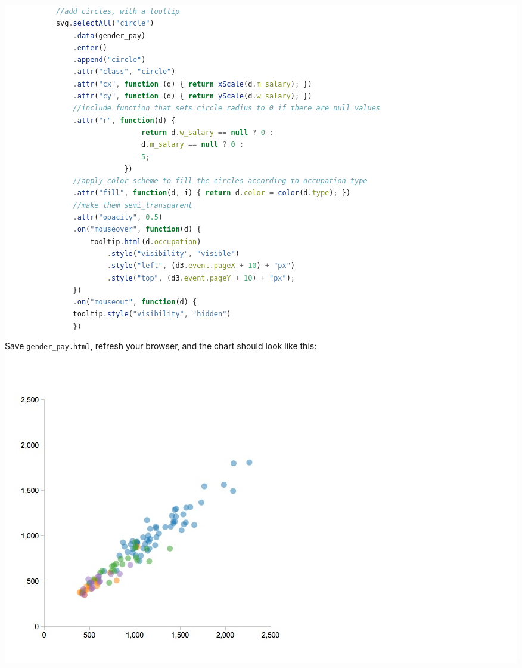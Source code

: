 ```Javascript
			//add circles, with a tooltip
			svg.selectAll("circle")
				.data(gender_pay)
				.enter()
				.append("circle")
				.attr("class", "circle")
				.attr("cx", function (d) { return xScale(d.m_salary); })
				.attr("cy", function (d) { return yScale(d.w_salary); })
				//include function that sets circle radius to 0 if there are null values
				.attr("r", function(d) { 
								return d.w_salary == null ? 0 :
								d.m_salary == null ? 0 :
								5; 
							})
				//apply color scheme to fill the circles according to occupation type
				.attr("fill", function(d, i) { return d.color = color(d.type); })
				//make them semi_transparent
				.attr("opacity", 0.5)
				.on("mouseover", function(d) {
					tooltip.html(d.occupation)
						.style("visibility", "visible")
						.style("left", (d3.event.pageX + 10) + "px")
						.style("top", (d3.event.pageY + 10) + "px");
				})
				.on("mouseout", function(d) {
				tooltip.style("visibility", "hidden")
				})


```
Save `gender_pay.html`, refresh your browser, and the chart should look like this:

![](img/class13_12.jpg)
